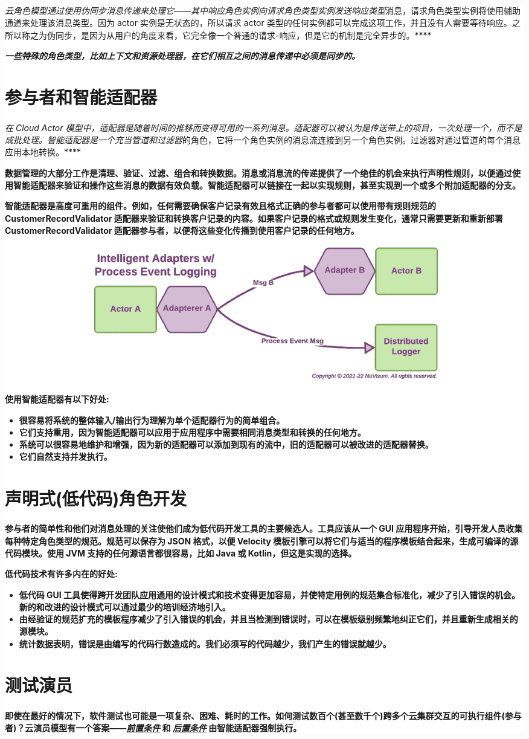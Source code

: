
****云角色模型通过使用*伪同步*消息传递来处理它——其中响应角色实例向请求角色类型实例发送*响应类型*消息，请求角色类型实例将使用辅助通道来处理该消息类型。因为 actor 实例是无状态的，所以请求 actor 类型的任何实例都可以完成这项工作，并且没有人需要等待响应。之所以称之为伪同步，是因为从用户的角度来看，它完全像一个普通的请求-响应，但是它的机制是完全异步的。****

*****一些特殊的角色类型，比如上下文和资源处理器，在它们相互之间的消息传递中必须是同步的。*****

# ****参与者和智能适配器****

****在 Cloud Actor 模型中，适配器是随着时间的推移而变得可用的一系列消息。适配器可以被认为是传送带上的项目，一次处理一个，而不是成批处理。智能适配器是一个充当*管道*和*过滤器*的角色，它将一个角色实例的消息流连接到另一个角色实例。过滤器对通过管道的每个消息应用本地转换。****

****数据管理的大部分工作是清理、验证、过滤、组合和转换数据。消息或消息流的传递提供了一个绝佳的机会来执行声明性规则，以便通过使用智能适配器来验证和操作这些消息的数据有效负载。智能适配器可以链接在一起以实现规则，甚至实现到一个或多个附加适配器的分支。****

****智能适配器是高度可重用的组件。例如，任何需要确保客户记录有效且格式正确的参与者都可以使用带有规则规范的 CustomerRecordValidator 适配器来验证和转换客户记录的内容。如果客户记录的格式或规则发生变化，通常只需要更新和重新部署 CustomerRecordValidator 适配器参与者，以便将这些变化传播到使用客户记录的任何地方。****

****![](img/5604ff61bb7156976b8d21b438c54790.png)****

****使用智能适配器有以下好处:****

*   ****很容易将系统的整体输入/输出行为理解为单个适配器行为的简单组合。****
*   ****它们支持重用，因为智能适配器可以应用于应用程序中需要相同消息类型和转换的任何地方。****
*   ****系统可以很容易地维护和增强，因为新的适配器可以添加到现有的流中，旧的适配器可以被改进的适配器替换。****
*   ****它们自然支持并发执行。****

# ****声明式(低代码)角色开发****

****参与者的简单性和他们对消息处理的关注使他们成为低代码开发工具的主要候选人。工具应该从一个 GUI 应用程序开始，引导开发人员收集每种特定角色类型的规范。规范可以保存为 JSON 格式，以便 Velocity 模板引擎可以将它们与适当的程序模板结合起来，生成可编译的源代码模块。使用 JVM 支持的任何源语言都很容易，比如 Java 或 Kotlin，但这是实现的选择。****

****低代码技术有许多内在的好处:****

*   ****低代码 GUI 工具使得跨开发团队应用通用的设计模式和技术变得更加容易，并使特定用例的规范集合标准化，减少了引入错误的机会。新的和改进的设计模式可以通过最少的培训经济地引入。****
*   ****由经验证的规范扩充的模板程序减少了引入错误的机会，并且当检测到错误时，可以在模板级别频繁地纠正它们，并且重新生成相关的源模块。****
*   ****统计数据表明，错误是由编写的代码行数造成的。我们必须写的代码越少，我们产生的错误就越少。****

# ****测试演员****

****即使在最好的情况下，软件测试也可能是一项复杂、困难、耗时的工作。如何测试数百个(甚至数千个)跨多个云集群交互的可执行组件(参与者)？云演员模型有一个答案——[*前置条件*](https://en.wikipedia.org/wiki/Precondition) 和 [*后置条件*](https://en.wikipedia.org/wiki/Postcondition) 由智能适配器强制执行。****
